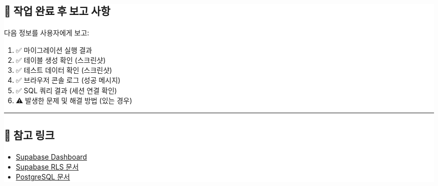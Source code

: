 
## 📝 작업 완료 후 보고 사항

다음 정보를 사용자에게 보고:

1. ✅ 마이그레이션 실행 결과
2. ✅ 테이블 생성 확인 (스크린샷)
3. ✅ 테스트 데이터 확인 (스크린샷)
4. ✅ 브라우저 콘솔 로그 (성공 메시지)
5. ✅ SQL 쿼리 결과 (세션 연결 확인)
6. ⚠️ 발생한 문제 및 해결 방법 (있는 경우)

---

## 🔗 참고 링크
- [Supabase Dashboard](https://supabase.com/dashboard)
- [Supabase RLS 문서](https://supabase.com/docs/guides/auth/row-level-security)
- [PostgreSQL 문서](https://www.postgresql.org/docs/)
